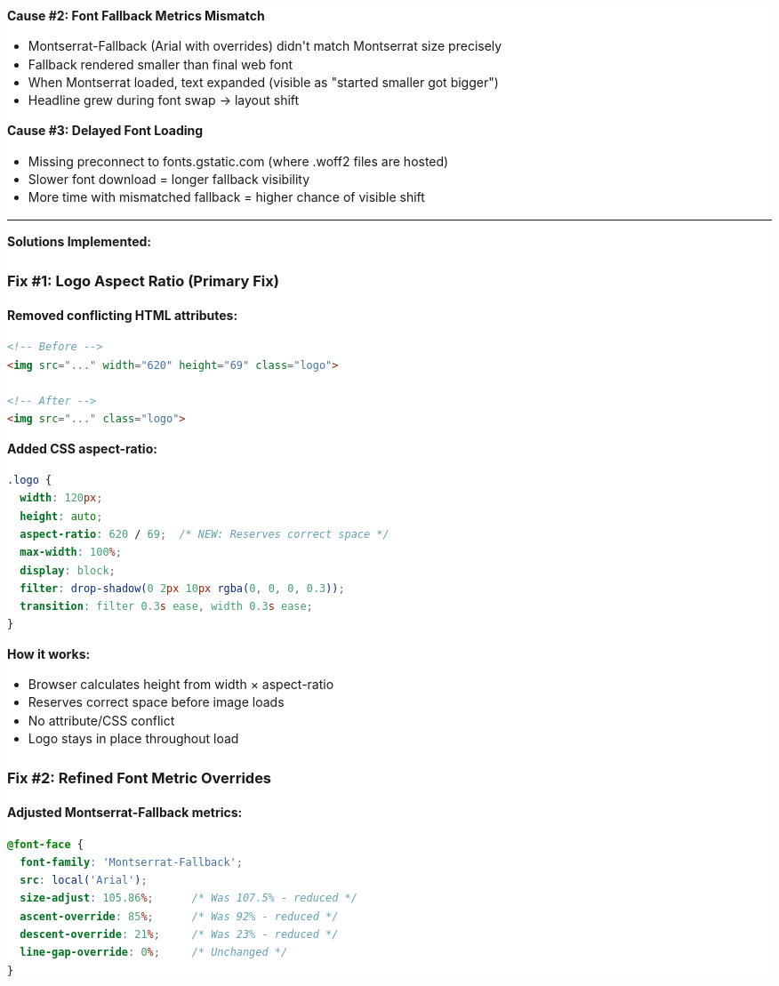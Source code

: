**Cause #2: Font Fallback Metrics Mismatch**
- Montserrat-Fallback (Arial with overrides) didn't match Montserrat size precisely
- Fallback rendered smaller than final web font
- When Montserrat loaded, text expanded (visible as "started smaller got bigger")
- Headline grew during font swap → layout shift

**Cause #3: Delayed Font Loading**
- Missing preconnect to fonts.gstatic.com (where .woff2 files are hosted)
- Slower font download = longer fallback visibility
- More time with mismatched fallback = higher chance of visible shift

---

**Solutions Implemented:**

### Fix #1: Logo Aspect Ratio (Primary Fix)

**Removed conflicting HTML attributes:**
```html
<!-- Before -->
<img src="..." width="620" height="69" class="logo">

<!-- After -->
<img src="..." class="logo">
```

**Added CSS aspect-ratio:**
```css
.logo {
  width: 120px;
  height: auto;
  aspect-ratio: 620 / 69;  /* NEW: Reserves correct space */
  max-width: 100%;
  display: block;
  filter: drop-shadow(0 2px 10px rgba(0, 0, 0, 0.3));
  transition: filter 0.3s ease, width 0.3s ease;
}
```

**How it works:**
- Browser calculates height from width × aspect-ratio
- Reserves correct space before image loads
- No attribute/CSS conflict
- Logo stays in place throughout load

### Fix #2: Refined Font Metric Overrides

**Adjusted Montserrat-Fallback metrics:**
```css
@font-face {
  font-family: 'Montserrat-Fallback';
  src: local('Arial');
  size-adjust: 105.86%;      /* Was 107.5% - reduced */
  ascent-override: 85%;      /* Was 92% - reduced */
  descent-override: 21%;     /* Was 23% - reduced */
  line-gap-override: 0%;     /* Unchanged */
}
```
